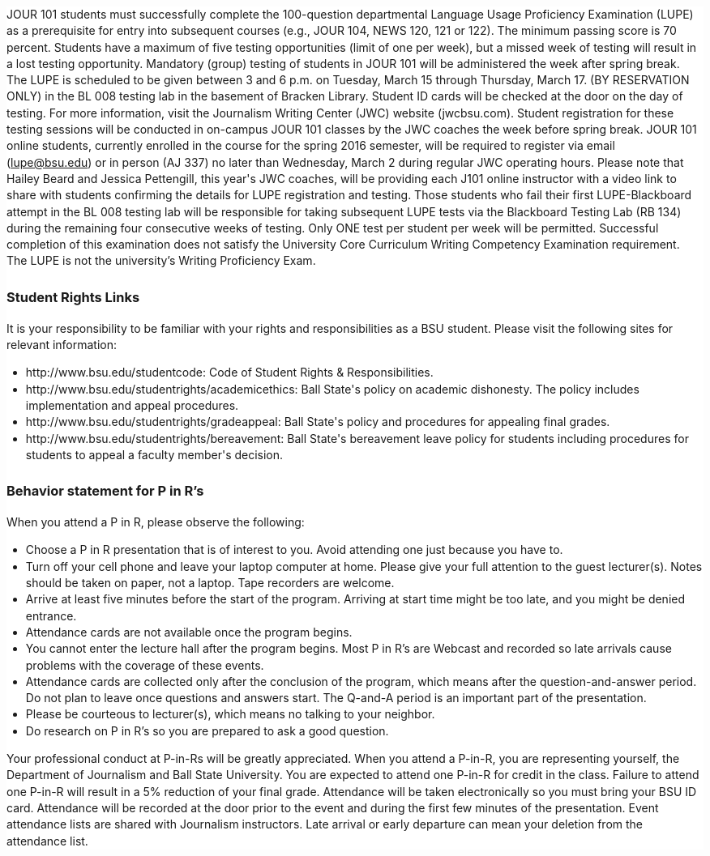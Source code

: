 JOUR 101 students must successfully complete the 100-question departmental Language Usage Proficiency Examination (LUPE) as a prerequisite for entry into subsequent courses (e.g., JOUR 104, NEWS 120, 121 or 122). The minimum passing score is 70 percent. Students have a maximum of five testing opportunities (limit of one per week), but a missed week of testing will result in a lost testing opportunity. Mandatory (group) testing of students in JOUR 101 will be administered the week after spring break. The LUPE is scheduled to be given between 3 and 6 p.m. on Tuesday, March 15 through Thursday, March 17. (BY RESERVATION ONLY) in the BL 008 testing lab in the basement of Bracken Library. Student ID cards will be checked at the door on the day of testing. For more information, visit the Journalism Writing Center (JWC) website (jwcbsu.com). Student registration for these testing sessions will be conducted in on-campus JOUR 101 classes by the JWC coaches the week before spring break. JOUR 101 online students, currently enrolled in the course for the spring 2016 semester, will be required to register via email (lupe@bsu.edu) or in person (AJ 337) no later than Wednesday, March 2 during regular JWC operating hours. Please note that Hailey Beard and Jessica Pettengill, this year's JWC coaches, will be providing each J101 online instructor with a video link to share with students confirming the details for LUPE registration and testing. Those students who fail their first LUPE-Blackboard attempt in the BL 008 testing lab will be responsible for taking subsequent LUPE tests via the Blackboard Testing Lab (RB 134) during the remaining four consecutive weeks of testing. Only ONE test per student per week will be permitted. Successful completion of this examination does not satisfy the University Core Curriculum Writing Competency Examination requirement. The LUPE is not the university’s Writing Proficiency Exam.


### Student Rights Links
It is your responsibility to be familiar with your rights and responsibilities as a BSU student. Please visit the following sites for relevant information:
<ul>
  <li>http://www.bsu.edu/studentcode: Code of Student Rights & Responsibilities.</li>
  <li>http://www.bsu.edu/studentrights/academicethics: Ball State's policy on academic dishonesty. The policy includes implementation and appeal procedures.</li>
  <li>http://www.bsu.edu/studentrights/gradeappeal: Ball State's policy and procedures for appealing final grades.</li>
  <li>http://www.bsu.edu/studentrights/bereavement: Ball State's bereavement leave policy for students including procedures for students to appeal a faculty member's decision.</li>
</ul>

### Behavior statement for P in R’s
When you attend a P in R, please observe the following:
<ul><li>Choose a P in R presentation that is of interest to you. Avoid attending one just because you have to.</li>
<li>Turn off your cell phone and leave your laptop computer at home. Please give your full attention to the guest lecturer(s). Notes should be taken on paper, not a laptop. Tape recorders are welcome.</li>
<li>Arrive at least five minutes before the start of the program. Arriving at start time might be too late, and you might be denied entrance.</li>
<li>Attendance cards are not available once the program begins.</li>
<li>You cannot enter the lecture hall after the program begins. Most P in R’s are Webcast and recorded so late arrivals cause problems with the coverage of these events. </li>
<li>Attendance cards are collected only after the conclusion of the program, which means after the question-and-answer period. Do not plan to leave once questions and answers start. The Q-and-A period is an important part of the presentation.</li>
<li>Please be courteous to lecturer(s), which means no talking to your neighbor.</li>
<li>Do research on P in R’s so you are prepared to ask a good question.</li>
</ul>
Your professional conduct at P-in-Rs will be greatly appreciated. When you attend a 
P-in-R, you are representing yourself, the Department of Journalism and Ball State University.  You are expected to attend one P-in-R for credit in the class. Failure to attend one P-in-R will result in a 5% reduction of your final grade.
Attendance will be taken electronically so you must bring your BSU ID card.  Attendance will be recorded at the door prior to the event and during the first few minutes of the presentation. Event attendance lists are shared with Journalism instructors.  Late arrival or early departure can mean your deletion from the attendance list.
